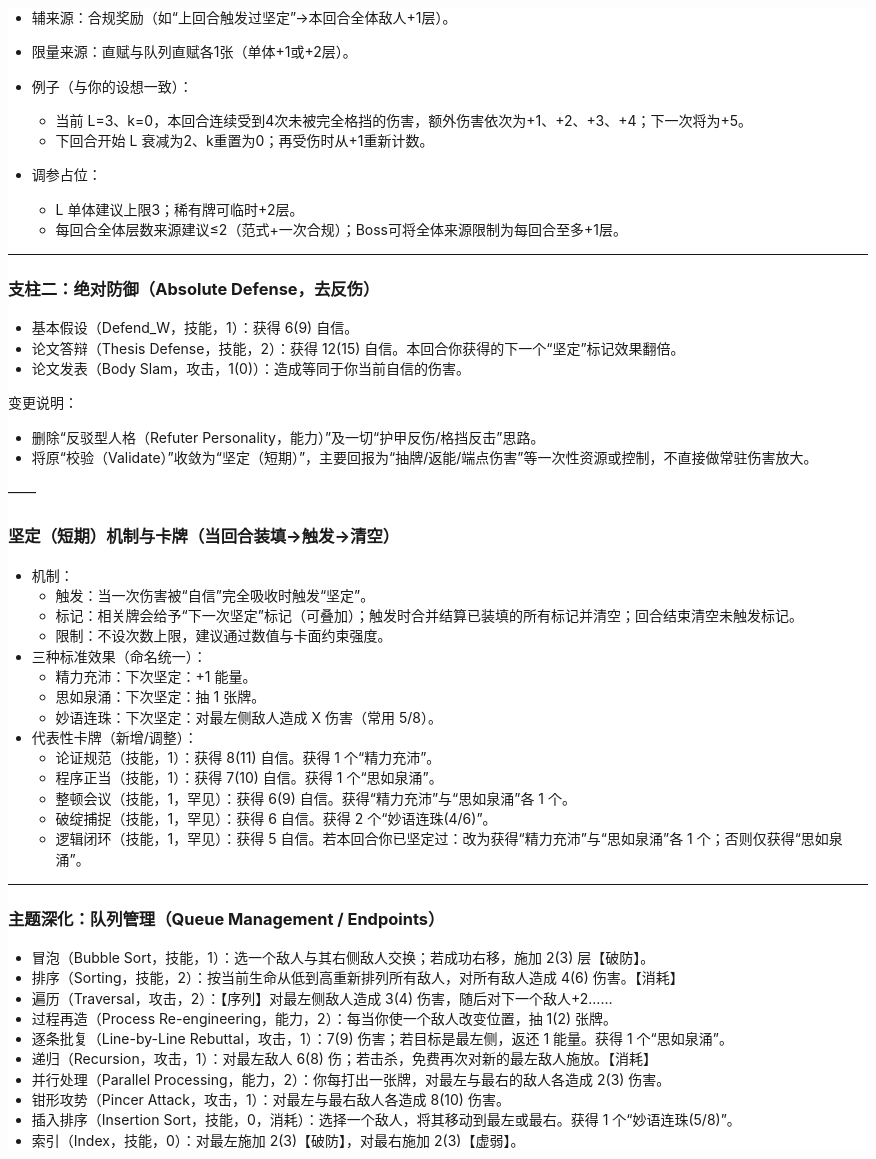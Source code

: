  - 辅来源：合规奖励（如“上回合触发过坚定”→本回合全体敌人+1层）。
  - 限量来源：直赋与队列直赋各1张（单体+1或+2层）。
- 例子（与你的设想一致）：
  - 当前 L=3、k=0，本回合连续受到4次未被完全格挡的伤害，额外伤害依次为+1、+2、+3、+4；下一次将为+5。
  - 下回合开始 L 衰减为2、k重置为0；再受伤时从+1重新计数。

- 调参占位：
  - L 单体建议上限3；稀有牌可临时+2层。
  - 每回合全体层数来源建议≤2（范式+一次合规）；Boss可将全体来源限制为每回合至多+1层。

---

### 支柱二：绝对防御（Absolute Defense，去反伤）
- 基本假设（Defend_W，技能，1）：获得 6(9) 自信。
- 论文答辩（Thesis Defense，技能，2）：获得 12(15) 自信。本回合你获得的下一个“坚定”标记效果翻倍。
- 论文发表（Body Slam，攻击，1(0)）：造成等同于你当前自信的伤害。

变更说明：
- 删除“反驳型人格（Refuter Personality，能力）”及一切“护甲反伤/格挡反击”思路。
- 将原“校验（Validate）”收敛为“坚定（短期）”，主要回报为“抽牌/返能/端点伤害”等一次性资源或控制，不直接做常驻伤害放大。

——

### 坚定（短期）机制与卡牌（当回合装填→触发→清空）
- 机制：
  - 触发：当一次伤害被“自信”完全吸收时触发“坚定”。
  - 标记：相关牌会给予“下一次坚定”标记（可叠加）；触发时合并结算已装填的所有标记并清空；回合结束清空未触发标记。
  - 限制：不设次数上限，建议通过数值与卡面约束强度。
- 三种标准效果（命名统一）：
  - 精力充沛：下次坚定：+1 能量。
  - 思如泉涌：下次坚定：抽 1 张牌。
  - 妙语连珠：下次坚定：对最左侧敌人造成 X 伤害（常用 5/8）。
- 代表性卡牌（新增/调整）：
  - 论证规范（技能，1）：获得 8(11) 自信。获得 1 个“精力充沛”。
  - 程序正当（技能，1）：获得 7(10) 自信。获得 1 个“思如泉涌”。
  - 整顿会议（技能，1，罕见）：获得 6(9) 自信。获得“精力充沛”与“思如泉涌”各 1 个。
  - 破绽捕捉（技能，1，罕见）：获得 6 自信。获得 2 个“妙语连珠(4/6)”。
  - 逻辑闭环（技能，1，罕见）：获得 5 自信。若本回合你已坚定过：改为获得“精力充沛”与“思如泉涌”各 1 个；否则仅获得“思如泉涌”。


---

### 主题深化：队列管理（Queue Management / Endpoints）
- 冒泡（Bubble Sort，技能，1）：选一个敌人与其右侧敌人交换；若成功右移，施加 2(3) 层【破防】。
- 排序（Sorting，技能，2）：按当前生命从低到高重新排列所有敌人，对所有敌人造成 4(6) 伤害。【消耗】
- 遍历（Traversal，攻击，2）：【序列】对最左侧敌人造成 3(4) 伤害，随后对下一个敌人+2……
- 过程再造（Process Re-engineering，能力，2）：每当你使一个敌人改变位置，抽 1(2) 张牌。
- 逐条批复（Line-by-Line Rebuttal，攻击，1）：7(9) 伤害；若目标是最左侧，返还 1 能量。获得 1 个“思如泉涌”。
- 递归（Recursion，攻击，1）：对最左敌人 6(8) 伤；若击杀，免费再次对新的最左敌人施放。【消耗】
- 并行处理（Parallel Processing，能力，2）：你每打出一张牌，对最左与最右的敌人各造成 2(3) 伤害。
- 钳形攻势（Pincer Attack，攻击，1）：对最左与最右敌人各造成 8(10) 伤害。
- 插入排序（Insertion Sort，技能，0，消耗）：选择一个敌人，将其移动到最左或最右。获得 1 个“妙语连珠(5/8)”。
- 索引（Index，技能，0）：对最左施加 2(3)【破防】，对最右施加 2(3)【虚弱】。
